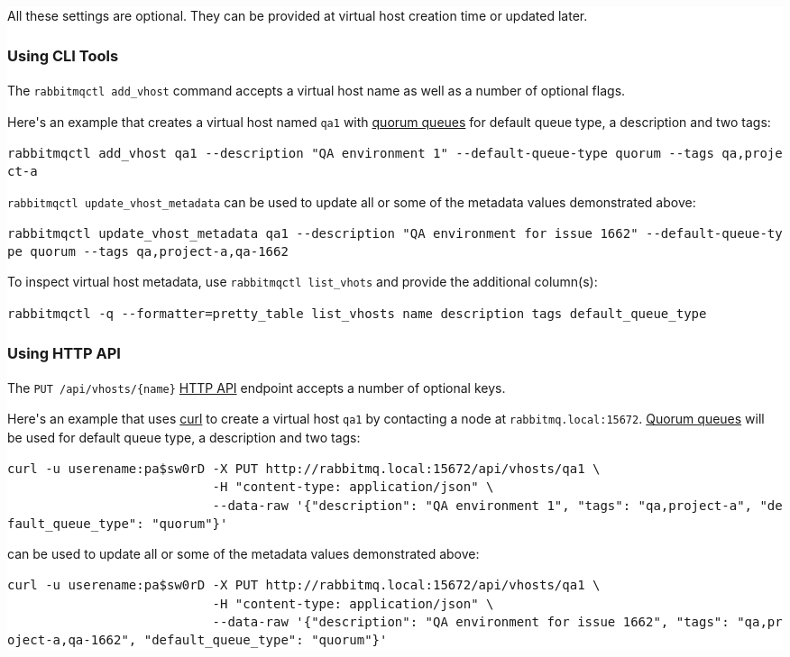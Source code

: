 All these settings are optional. They can be provided at virtual host creation time
or updated later.

### Using CLI Tools

The `rabbitmqctl add_vhost` command accepts a virtual host name as well as a number of optional flags.

Here's an example that creates a virtual host named `qa1` with [quorum queues](./quorum-queues.html) for default queue type,
a description and two tags:

<pre class="lang-bash">
rabbitmqctl add_vhost qa1 --description "QA environment 1" --default-queue-type quorum --tags qa,project-a
</pre>

`rabbitmqctl update_vhost_metadata` can be used to update all or some of the metadata values
demonstrated above:

<pre class="lang-bash">
rabbitmqctl update_vhost_metadata qa1 --description "QA environment for issue 1662" --default-queue-type quorum --tags qa,project-a,qa-1662
</pre>

To inspect virtual host metadata, use `rabbitmqctl list_vhots` and provide the additional column(s):

<pre class="lang-bash">
rabbitmqctl -q --formatter=pretty_table list_vhosts name description tags default_queue_type
</pre>


### Using HTTP API

The `PUT /api/vhosts/{name}` [HTTP API](./management.html) endpoint
accepts a number of optional keys.

Here's an example that uses [curl](https://curl.haxx.se/) to create a virtual host `qa1` by contacting
a node at `rabbitmq.local:15672`. [Quorum queues](./quorum-queues.html) will be used for default queue type,
a description and two tags:

<pre class="lang-bash">
curl -u userename:pa$sw0rD -X PUT http://rabbitmq.local:15672/api/vhosts/qa1 \
                           -H "content-type: application/json" \
                           --data-raw '{"description": "QA environment 1", "tags": "qa,project-a", "default_queue_type": "quorum"}'
</pre>

can be used to update all or some of the metadata values
demonstrated above:

<pre class="lang-bash">
curl -u userename:pa$sw0rD -X PUT http://rabbitmq.local:15672/api/vhosts/qa1 \
                           -H "content-type: application/json" \
                           --data-raw '{"description": "QA environment for issue 1662", "tags": "qa,project-a,qa-1662", "default_queue_type": "quorum"}'
</pre>

